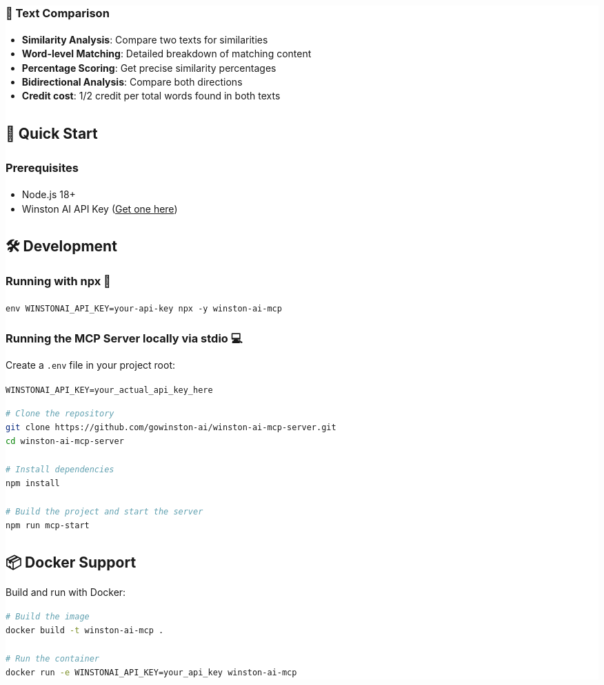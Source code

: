 ### 🔄 Text Comparison
- **Similarity Analysis**: Compare two texts for similarities
- **Word-level Matching**: Detailed breakdown of matching content
- **Percentage Scoring**: Get precise similarity percentages
- **Bidirectional Analysis**: Compare both directions
- **Credit cost**: 1/2 credit per total words found in both texts

## 🚀 Quick Start

### Prerequisites
- Node.js 18+ 
- Winston AI API Key ([Get one here](https://dev.gowinston.ai))

## 🛠️ Development

### Running with npx 🔋
```
env WINSTONAI_API_KEY=your-api-key npx -y winston-ai-mcp
```

### Running the MCP Server locally via stdio 💻

Create a `.env` file in your project root:

```env
WINSTONAI_API_KEY=your_actual_api_key_here
```


```bash
# Clone the repository
git clone https://github.com/gowinston-ai/winston-ai-mcp-server.git
cd winston-ai-mcp-server

# Install dependencies
npm install

# Build the project and start the server
npm run mcp-start
```

## 📦 Docker Support

Build and run with Docker:

```bash
# Build the image
docker build -t winston-ai-mcp .

# Run the container
docker run -e WINSTONAI_API_KEY=your_api_key winston-ai-mcp
```

